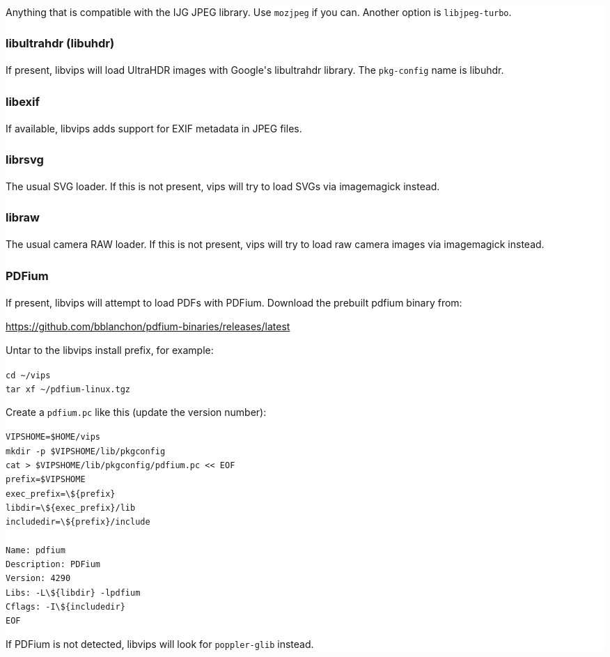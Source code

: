 Anything that is compatible with the IJG JPEG library. Use `mozjpeg` if you
can. Another option is `libjpeg-turbo`.

### libultrahdr (libuhdr)

If present, libvips will load UltraHDR images with Google's libultrahdr
library. The `pkg-config` name is libuhdr.

### libexif

If available, libvips adds support for EXIF metadata in JPEG files.

### librsvg

The usual SVG loader. If this is not present, vips will try to load SVGs
via imagemagick instead.

### libraw

The usual camera RAW loader. If this is not present, vips will try to load raw
camera images via imagemagick instead.

### PDFium

If present, libvips will attempt to load PDFs with PDFium. Download the
prebuilt pdfium binary from:

https://github.com/bblanchon/pdfium-binaries/releases/latest

Untar to the libvips install prefix, for example:

```
cd ~/vips
tar xf ~/pdfium-linux.tgz
```

Create a `pdfium.pc` like this (update the version number):

```
VIPSHOME=$HOME/vips
mkdir -p $VIPSHOME/lib/pkgconfig
cat > $VIPSHOME/lib/pkgconfig/pdfium.pc << EOF
prefix=$VIPSHOME
exec_prefix=\${prefix}
libdir=\${exec_prefix}/lib
includedir=\${prefix}/include

Name: pdfium
Description: PDFium
Version: 4290
Libs: -L\${libdir} -lpdfium
Cflags: -I\${includedir}
EOF
```

If PDFium is not detected, libvips will look for `poppler-glib` instead.
